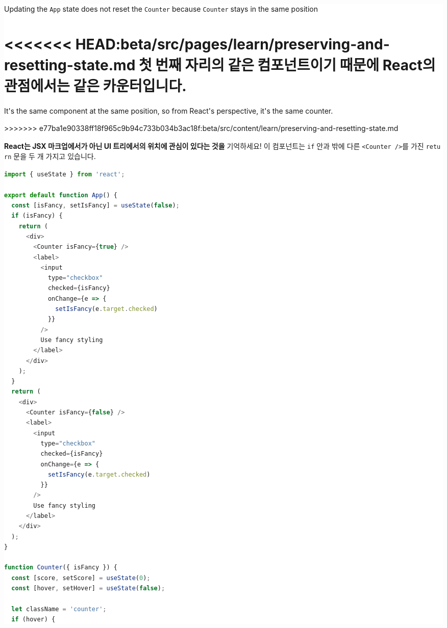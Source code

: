 Updating the `App` state does not reset the `Counter` because `Counter` stays in the same position

</Diagram>

</DiagramGroup>


<<<<<<< HEAD:beta/src/pages/learn/preserving-and-resetting-state.md
첫 번째 자리의 같은 컴포넌트이기 때문에 React의 관점에서는 같은 카운터입니다.
<Gotcha>
=======
It's the same component at the same position, so from React's perspective, it's the same counter.

<Pitfall>
>>>>>>> e77ba1e90338ff18f965c9b94c733b034b3ac18f:beta/src/content/learn/preserving-and-resetting-state.md

**React는 JSX 마크업에서가 아닌 UI 트리에서의 위치에 관심이 있다는 것을** 기억하세요! 이 컴포넌트는 `if` 안과 밖에 다른 `<Counter />`를 가진 `return` 문을 두 개 가지고 있습니다.

<Sandpack>

```js
import { useState } from 'react';

export default function App() {
  const [isFancy, setIsFancy] = useState(false);
  if (isFancy) {
    return (
      <div>
        <Counter isFancy={true} />
        <label>
          <input
            type="checkbox"
            checked={isFancy}
            onChange={e => {
              setIsFancy(e.target.checked)
            }}
          />
          Use fancy styling
        </label>
      </div>
    );
  }
  return (
    <div>
      <Counter isFancy={false} />
      <label>
        <input
          type="checkbox"
          checked={isFancy}
          onChange={e => {
            setIsFancy(e.target.checked)
          }}
        />
        Use fancy styling
      </label>
    </div>
  );
}

function Counter({ isFancy }) {
  const [score, setScore] = useState(0);
  const [hover, setHover] = useState(false);

  let className = 'counter';
  if (hover) {
```